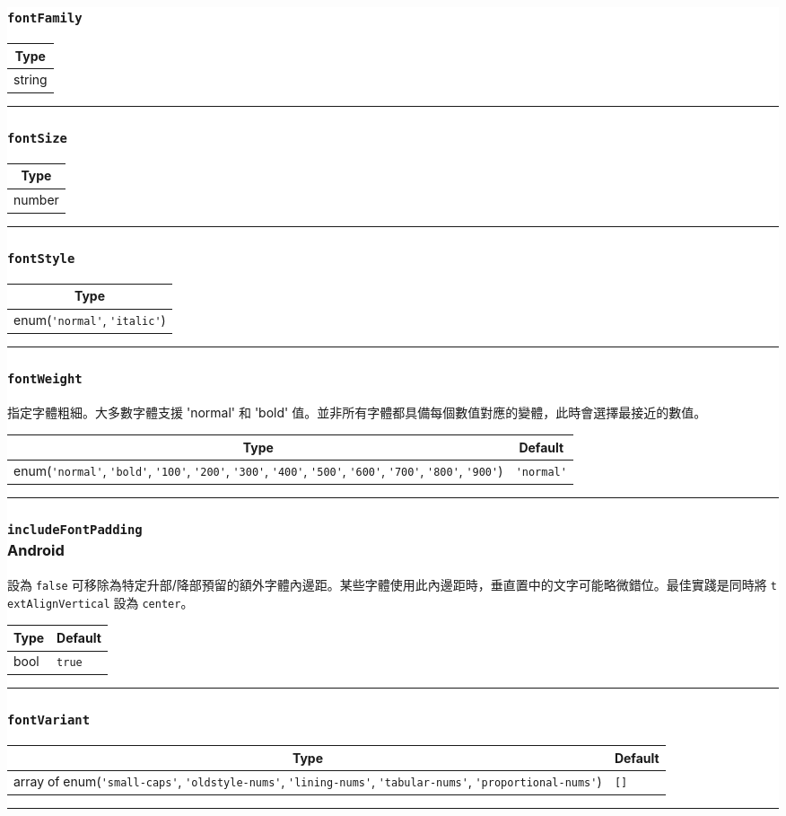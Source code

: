 ### `fontFamily`

| Type   |
| ------ |
| string |

---

### `fontSize`

| Type   |
| ------ |
| number |

---

### `fontStyle`

| Type                         |
| ---------------------------- |
| enum(`'normal'`, `'italic'`) |

---

### `fontWeight`

指定字體粗細。大多數字體支援 'normal' 和 'bold' 值。並非所有字體都具備每個數值對應的變體，此時會選擇最接近的數值。

| Type                                                                                                        | Default    |
| ----------------------------------------------------------------------------------------------------------- | ---------- |
| enum(`'normal'`, `'bold'`, `'100'`, `'200'`, `'300'`, `'400'`, `'500'`, `'600'`, `'700'`, `'800'`, `'900'`) | `'normal'` |

---

### `includeFontPadding` <div class="label android">Android</div>

設為 `false` 可移除為特定升部/降部預留的額外字體內邊距。某些字體使用此內邊距時，垂直置中的文字可能略微錯位。最佳實踐是同時將 `textAlignVertical` 設為 `center`。

| Type | Default |
| ---- | ------- |
| bool | `true`  |

---

### `fontVariant`

| Type                                                                                                       | Default |
| ---------------------------------------------------------------------------------------------------------- | ------- |
| array of enum(`'small-caps'`, `'oldstyle-nums'`, `'lining-nums'`, `'tabular-nums'`, `'proportional-nums'`) | `[]`    |

---